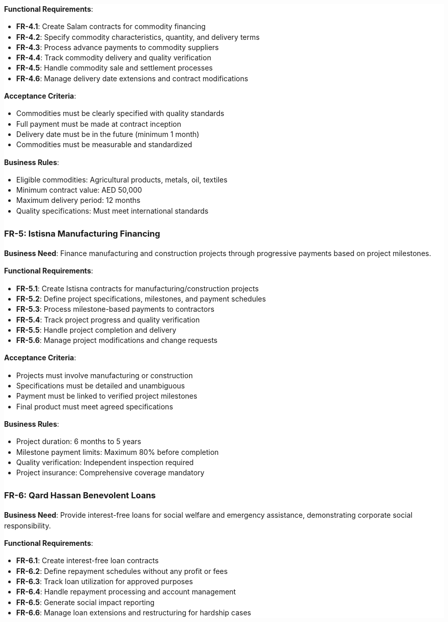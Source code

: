 **Functional Requirements**:
- **FR-4.1**: Create Salam contracts for commodity financing
- **FR-4.2**: Specify commodity characteristics, quantity, and delivery terms
- **FR-4.3**: Process advance payments to commodity suppliers
- **FR-4.4**: Track commodity delivery and quality verification
- **FR-4.5**: Handle commodity sale and settlement processes
- **FR-4.6**: Manage delivery date extensions and contract modifications

**Acceptance Criteria**:
- Commodities must be clearly specified with quality standards
- Full payment must be made at contract inception
- Delivery date must be in the future (minimum 1 month)
- Commodities must be measurable and standardized

**Business Rules**:
- Eligible commodities: Agricultural products, metals, oil, textiles
- Minimum contract value: AED 50,000
- Maximum delivery period: 12 months
- Quality specifications: Must meet international standards

### **FR-5: Istisna Manufacturing Financing**

**Business Need**: Finance manufacturing and construction projects through progressive payments based on project milestones.

**Functional Requirements**:
- **FR-5.1**: Create Istisna contracts for manufacturing/construction projects
- **FR-5.2**: Define project specifications, milestones, and payment schedules
- **FR-5.3**: Process milestone-based payments to contractors
- **FR-5.4**: Track project progress and quality verification
- **FR-5.5**: Handle project completion and delivery
- **FR-5.6**: Manage project modifications and change requests

**Acceptance Criteria**:
- Projects must involve manufacturing or construction
- Specifications must be detailed and unambiguous
- Payment must be linked to verified project milestones
- Final product must meet agreed specifications

**Business Rules**:
- Project duration: 6 months to 5 years
- Milestone payment limits: Maximum 80% before completion
- Quality verification: Independent inspection required
- Project insurance: Comprehensive coverage mandatory

### **FR-6: Qard Hassan Benevolent Loans**

**Business Need**: Provide interest-free loans for social welfare and emergency assistance, demonstrating corporate social responsibility.

**Functional Requirements**:
- **FR-6.1**: Create interest-free loan contracts
- **FR-6.2**: Define repayment schedules without any profit or fees
- **FR-6.3**: Track loan utilization for approved purposes
- **FR-6.4**: Handle repayment processing and account management
- **FR-6.5**: Generate social impact reporting
- **FR-6.6**: Manage loan extensions and restructuring for hardship cases
